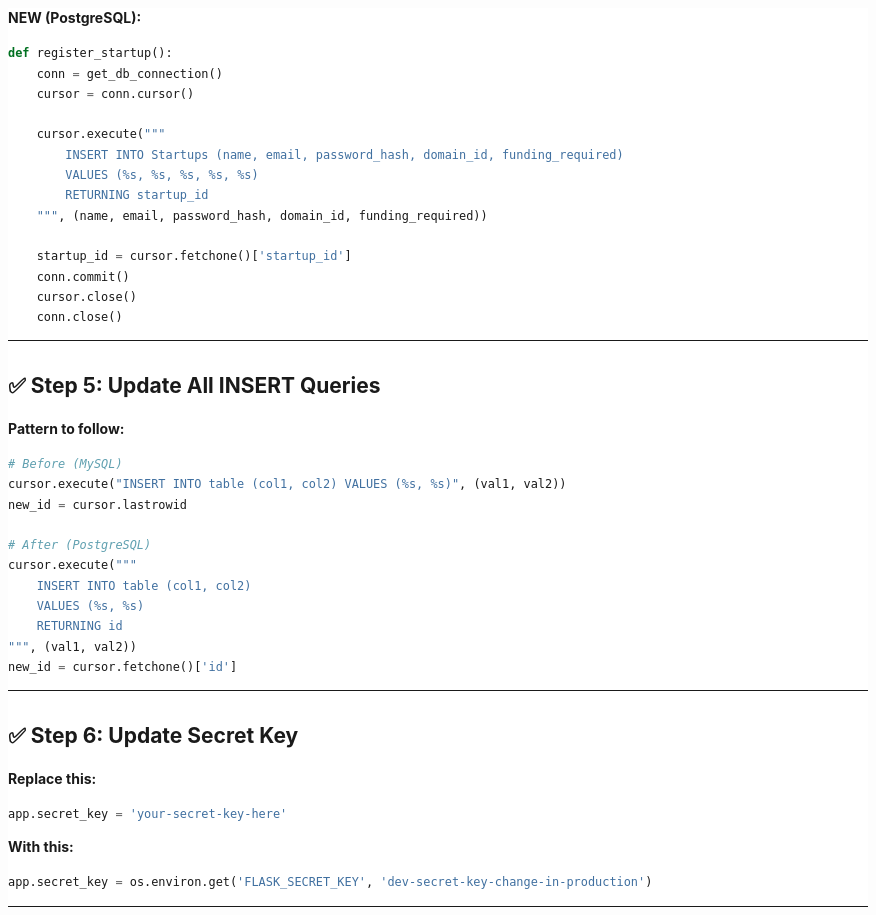 **NEW (PostgreSQL):**
```python
def register_startup():
    conn = get_db_connection()
    cursor = conn.cursor()
    
    cursor.execute("""
        INSERT INTO Startups (name, email, password_hash, domain_id, funding_required)
        VALUES (%s, %s, %s, %s, %s)
        RETURNING startup_id
    """, (name, email, password_hash, domain_id, funding_required))
    
    startup_id = cursor.fetchone()['startup_id']
    conn.commit()
    cursor.close()
    conn.close()
```

---

## ✅ Step 5: Update All INSERT Queries

**Pattern to follow:**

```python
# Before (MySQL)
cursor.execute("INSERT INTO table (col1, col2) VALUES (%s, %s)", (val1, val2))
new_id = cursor.lastrowid

# After (PostgreSQL)
cursor.execute("""
    INSERT INTO table (col1, col2) 
    VALUES (%s, %s) 
    RETURNING id
""", (val1, val2))
new_id = cursor.fetchone()['id']
```

---

## ✅ Step 6: Update Secret Key

**Replace this:**
```python
app.secret_key = 'your-secret-key-here'
```

**With this:**
```python
app.secret_key = os.environ.get('FLASK_SECRET_KEY', 'dev-secret-key-change-in-production')
```

---

